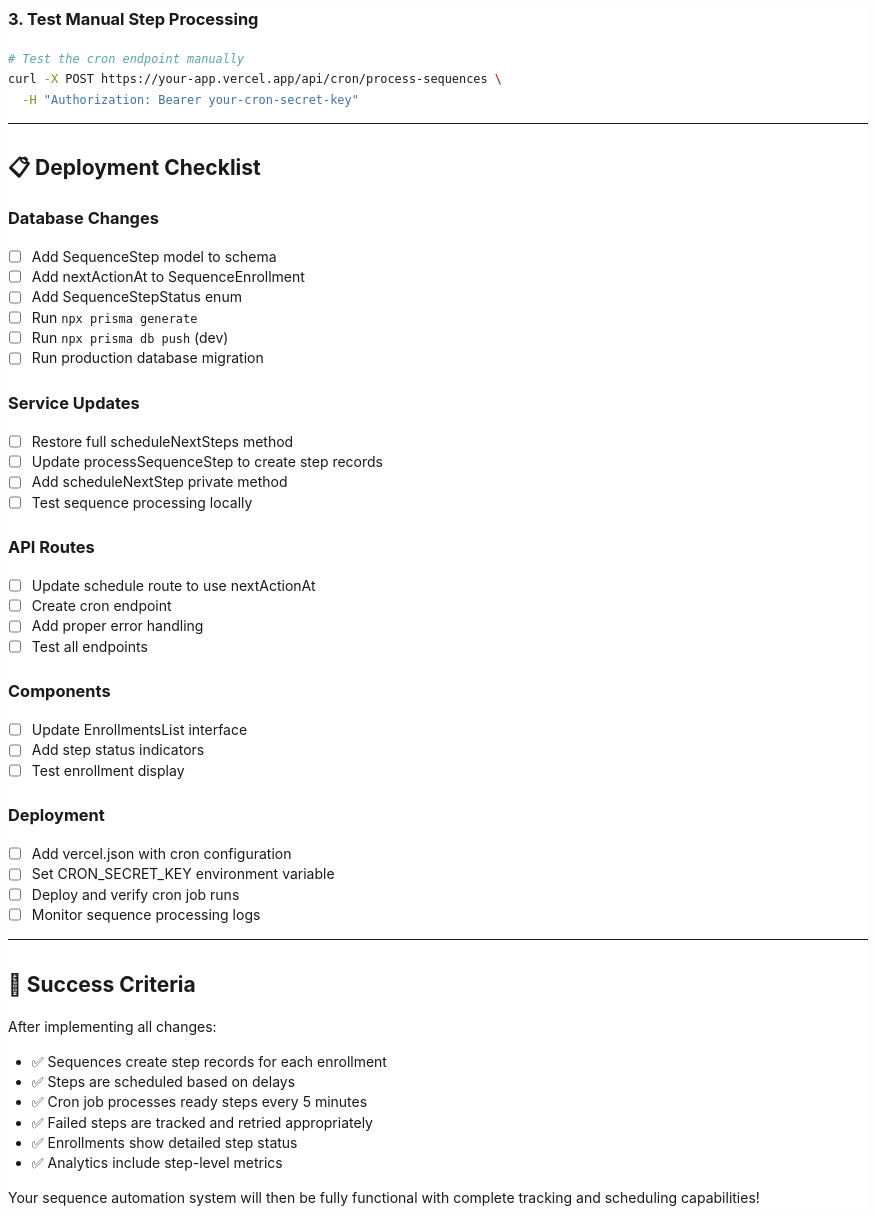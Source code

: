 
### 3. Test Manual Step Processing
```bash
# Test the cron endpoint manually
curl -X POST https://your-app.vercel.app/api/cron/process-sequences \
  -H "Authorization: Bearer your-cron-secret-key"
```

---

## 📋 Deployment Checklist

### Database Changes
- [ ] Add SequenceStep model to schema
- [ ] Add nextActionAt to SequenceEnrollment
- [ ] Add SequenceStepStatus enum
- [ ] Run `npx prisma generate`
- [ ] Run `npx prisma db push` (dev)
- [ ] Run production database migration

### Service Updates
- [ ] Restore full scheduleNextSteps method
- [ ] Update processSequenceStep to create step records
- [ ] Add scheduleNextStep private method
- [ ] Test sequence processing locally

### API Routes
- [ ] Update schedule route to use nextActionAt
- [ ] Create cron endpoint
- [ ] Add proper error handling
- [ ] Test all endpoints

### Components
- [ ] Update EnrollmentsList interface
- [ ] Add step status indicators
- [ ] Test enrollment display

### Deployment
- [ ] Add vercel.json with cron configuration
- [ ] Set CRON_SECRET_KEY environment variable
- [ ] Deploy and verify cron job runs
- [ ] Monitor sequence processing logs

---

## 🎉 Success Criteria

After implementing all changes:
- ✅ Sequences create step records for each enrollment
- ✅ Steps are scheduled based on delays
- ✅ Cron job processes ready steps every 5 minutes
- ✅ Failed steps are tracked and retried appropriately
- ✅ Enrollments show detailed step status
- ✅ Analytics include step-level metrics

Your sequence automation system will then be fully functional with complete tracking and scheduling capabilities!